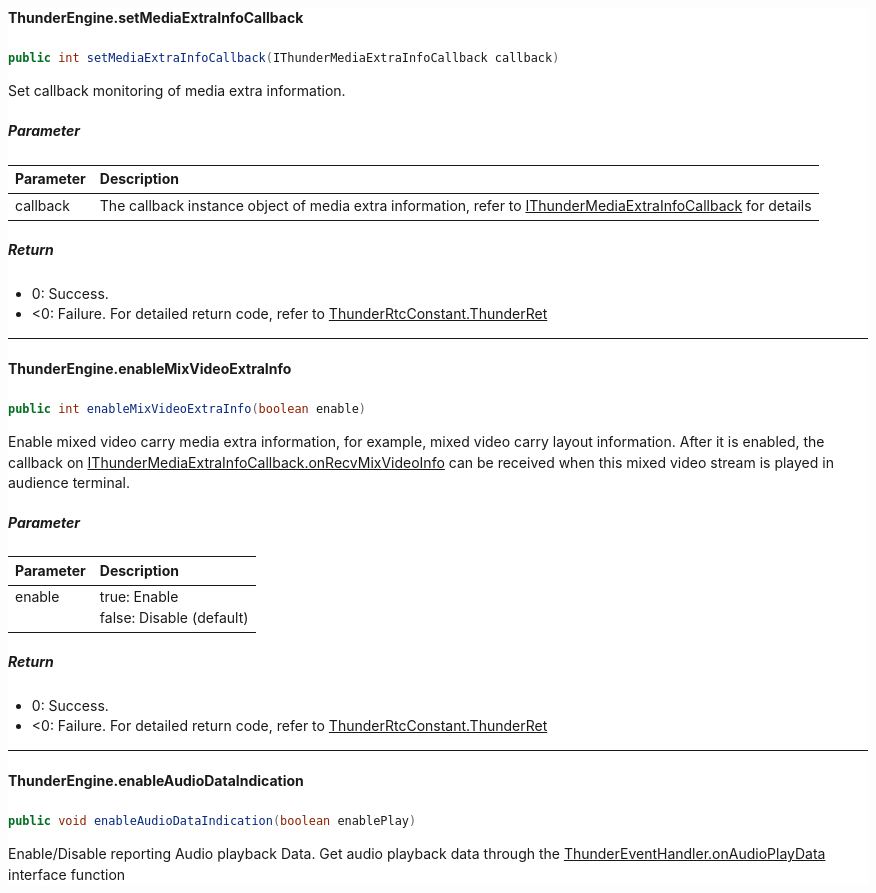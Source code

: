 #### ThunderEngine.setMediaExtraInfoCallback

```java
public int setMediaExtraInfoCallback(IThunderMediaExtraInfoCallback callback)
```

Set callback monitoring of media extra information.

##### Parameter[](#setMediaExtraInfoCallback)

| Parameter | Description |
| :--- | :--- |
| callback | The callback instance object of media extra information, refer to [IThunderMediaExtraInfoCallback](.mdnotification.md#IThunderMediaExtraInfoCallback) for details |

##### Return[](#setMediaExtraInfoCallback)

- 0: Success.
- <0: Failure. For detailed return code, refer to [ThunderRtcConstant.ThunderRet](.mdcode.md#ThunderRtcConstant.ThunderRet)

--------------------------

#### ThunderEngine.enableMixVideoExtraInfo

```java
public int enableMixVideoExtraInfo(boolean enable)
```

Enable mixed video carry media extra information, for example, mixed video carry layout information.
After it is enabled, the callback on [IThunderMediaExtraInfoCallback.onRecvMixVideoInfo](.mdnotification.md#IThunderMediaExtraInfoCallback.onRecvMixVideoInfo) can be received when this mixed video stream is played in audience terminal.

##### Parameter[](#enableMixVideoExtraInfo)

| Parameter | Description |
| :--- | :--- |
| enable | true: Enable<br>false: Disable (default) |

##### Return[](#enableMixVideoExtraInfo)

- 0: Success.
- <0: Failure. For detailed return code, refer to [ThunderRtcConstant.ThunderRet](.mdcode.md#ThunderRtcConstant.ThunderRet)

--------------------------

#### ThunderEngine.enableAudioDataIndication

```java
public void enableAudioDataIndication(boolean enablePlay)
```

Enable/Disable reporting Audio playback Data.
Get audio playback data through the [ThunderEventHandler.onAudioPlayData](.mdnotification.md#ThunderEventHandler.onAudioPlayData) interface function
